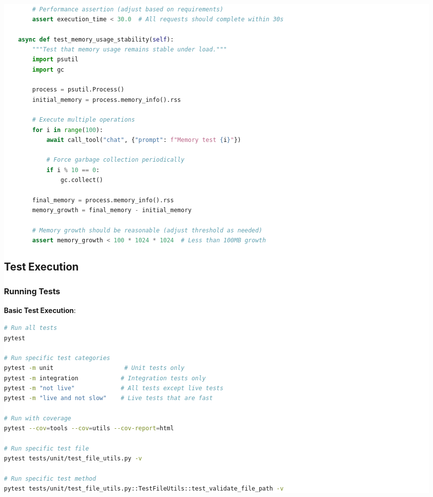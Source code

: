 ```python
        # Performance assertion (adjust based on requirements)
        assert execution_time < 30.0  # All requests should complete within 30s
    
    async def test_memory_usage_stability(self):
        """Test that memory usage remains stable under load."""
        import psutil
        import gc
        
        process = psutil.Process()
        initial_memory = process.memory_info().rss
        
        # Execute multiple operations
        for i in range(100):
            await call_tool("chat", {"prompt": f"Memory test {i}"})
            
            # Force garbage collection periodically
            if i % 10 == 0:
                gc.collect()
        
        final_memory = process.memory_info().rss
        memory_growth = final_memory - initial_memory
        
        # Memory growth should be reasonable (adjust threshold as needed)
        assert memory_growth < 100 * 1024 * 1024  # Less than 100MB growth
```

## Test Execution

### Running Tests

**Basic Test Execution**:
```bash
# Run all tests
pytest

# Run specific test categories
pytest -m unit                    # Unit tests only
pytest -m integration            # Integration tests only
pytest -m "not live"             # All tests except live tests
pytest -m "live and not slow"    # Live tests that are fast

# Run with coverage
pytest --cov=tools --cov=utils --cov-report=html

# Run specific test file
pytest tests/unit/test_file_utils.py -v

# Run specific test method
pytest tests/unit/test_file_utils.py::TestFileUtils::test_validate_file_path -v
```
